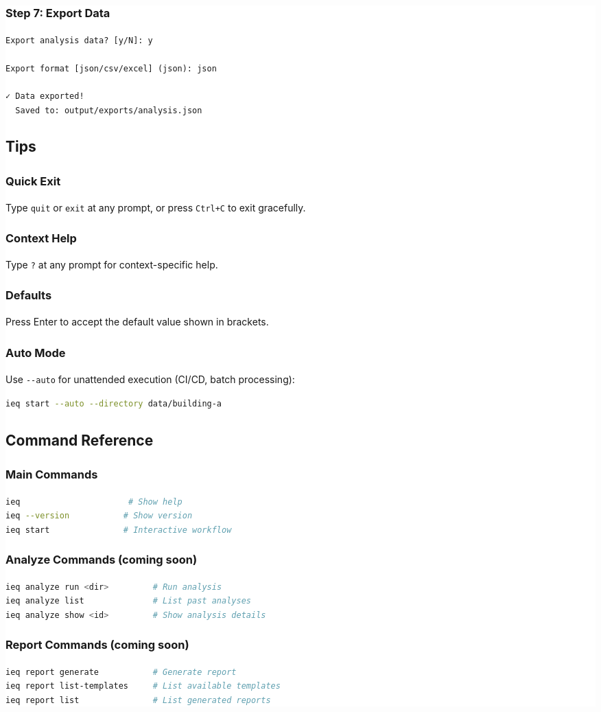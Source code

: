### Step 7: Export Data

```
Export analysis data? [y/N]: y

Export format [json/csv/excel] (json): json

✓ Data exported!
  Saved to: output/exports/analysis.json
```

## Tips

### Quick Exit
Type `quit` or `exit` at any prompt, or press `Ctrl+C` to exit gracefully.

### Context Help
Type `?` at any prompt for context-specific help.

### Defaults
Press Enter to accept the default value shown in brackets.

### Auto Mode
Use `--auto` for unattended execution (CI/CD, batch processing):
```bash
ieq start --auto --directory data/building-a
```

## Command Reference

### Main Commands

```bash
ieq                      # Show help
ieq --version           # Show version
ieq start               # Interactive workflow
```

### Analyze Commands (coming soon)

```bash
ieq analyze run <dir>         # Run analysis
ieq analyze list              # List past analyses
ieq analyze show <id>         # Show analysis details
```

### Report Commands (coming soon)

```bash
ieq report generate           # Generate report
ieq report list-templates     # List available templates
ieq report list               # List generated reports
```
